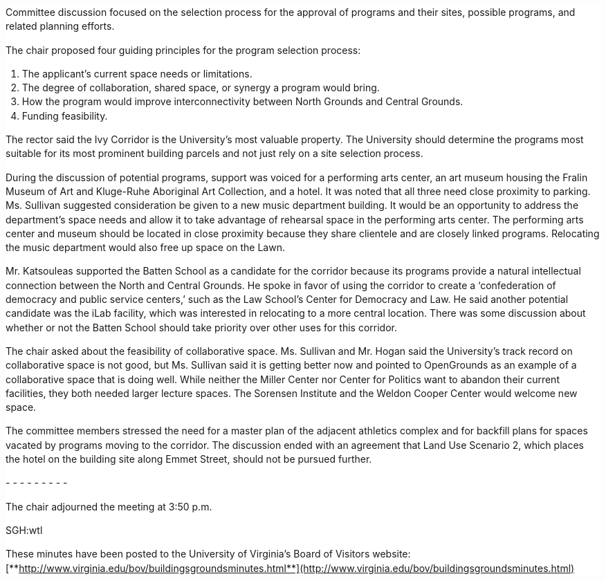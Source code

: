 Committee discussion focused on the selection process for the approval of programs and their sites, possible programs, and related planning efforts.

The chair proposed four guiding principles for the program selection process:

1.  The applicant’s current space needs or limitations.
2.  The degree of collaboration, shared space, or synergy a program would bring.
3.  How the program would improve interconnectivity between North Grounds and Central Grounds.
4.  Funding feasibility.

The rector said the Ivy Corridor is the University’s most valuable property. The University should determine the programs most suitable for its most prominent building parcels and not just rely on a site selection process.

During the discussion of potential programs, support was voiced for a performing arts center, an art museum housing the Fralin Museum of Art and Kluge-Ruhe Aboriginal Art Collection, and a hotel. It was noted that all three need close proximity to parking. Ms. Sullivan suggested consideration be given to a new music department building. It would be an opportunity to address the department’s space needs and allow it to take advantage of rehearsal space in the performing arts center. The performing arts center and museum should be located in close proximity because they share clientele and are closely linked programs. Relocating the music department would also free up space on the Lawn.

Mr. Katsouleas supported the Batten School as a candidate for the corridor because its programs provide a natural intellectual connection between the North and Central Grounds. He spoke in favor of using the corridor to create a ‘confederation of democracy and public service centers,’ such as the Law School’s Center for Democracy and Law. He said another potential candidate was the iLab facility, which was interested in relocating to a more central location. There was some discussion about whether or not the Batten School should take priority over other uses for this corridor.

The chair asked about the feasibility of collaborative space. Ms. Sullivan and Mr. Hogan said the University’s track record on collaborative space is not good, but Ms. Sullivan said it is getting better now and pointed to OpenGrounds as an example of a collaborative space that is doing well. While neither the Miller Center nor Center for Politics want to abandon their current facilities, they both needed larger lecture spaces. The Sorensen Institute and the Weldon Cooper Center would welcome new space.

The committee members stressed the need for a master plan of the adjacent athletics complex and for backfill plans for spaces vacated by programs moving to the corridor. The discussion ended with an agreement that Land Use Scenario 2, which places the hotel on the building site along Emmet Street, should not be pursued further.

\- - - - - - - - -

The chair adjourned the meeting at 3:50 p.m.

SGH:wtl

These minutes have been posted to the University of Virginia’s Board of Visitors website: [**http://www.virginia.edu/bov/buildingsgroundsminutes.html**](http://www.virginia.edu/bov/buildingsgroundsminutes.html)
